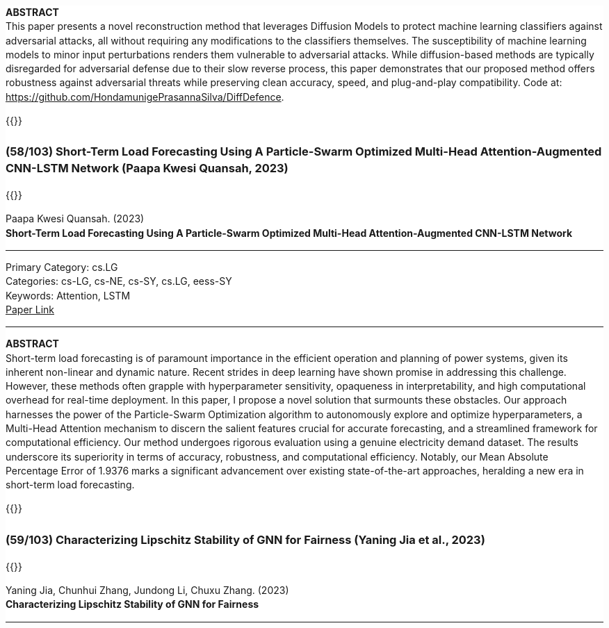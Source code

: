 
**ABSTRACT**  
This paper presents a novel reconstruction method that leverages Diffusion Models to protect machine learning classifiers against adversarial attacks, all without requiring any modifications to the classifiers themselves. The susceptibility of machine learning models to minor input perturbations renders them vulnerable to adversarial attacks. While diffusion-based methods are typically disregarded for adversarial defense due to their slow reverse process, this paper demonstrates that our proposed method offers robustness against adversarial threats while preserving clean accuracy, speed, and plug-and-play compatibility. Code at: https://github.com/HondamunigePrasannaSilva/DiffDefence.

{{</citation>}}


### (58/103) Short-Term Load Forecasting Using A Particle-Swarm Optimized Multi-Head Attention-Augmented CNN-LSTM Network (Paapa Kwesi Quansah, 2023)

{{<citation>}}

Paapa Kwesi Quansah. (2023)  
**Short-Term Load Forecasting Using A Particle-Swarm Optimized Multi-Head Attention-Augmented CNN-LSTM Network**  

---
Primary Category: cs.LG  
Categories: cs-LG, cs-NE, cs-SY, cs.LG, eess-SY  
Keywords: Attention, LSTM  
[Paper Link](http://arxiv.org/abs/2309.03694v1)  

---


**ABSTRACT**  
Short-term load forecasting is of paramount importance in the efficient operation and planning of power systems, given its inherent non-linear and dynamic nature. Recent strides in deep learning have shown promise in addressing this challenge. However, these methods often grapple with hyperparameter sensitivity, opaqueness in interpretability, and high computational overhead for real-time deployment. In this paper, I propose a novel solution that surmounts these obstacles. Our approach harnesses the power of the Particle-Swarm Optimization algorithm to autonomously explore and optimize hyperparameters, a Multi-Head Attention mechanism to discern the salient features crucial for accurate forecasting, and a streamlined framework for computational efficiency. Our method undergoes rigorous evaluation using a genuine electricity demand dataset. The results underscore its superiority in terms of accuracy, robustness, and computational efficiency. Notably, our Mean Absolute Percentage Error of 1.9376 marks a significant advancement over existing state-of-the-art approaches, heralding a new era in short-term load forecasting.

{{</citation>}}


### (59/103) Characterizing Lipschitz Stability of GNN for Fairness (Yaning Jia et al., 2023)

{{<citation>}}

Yaning Jia, Chunhui Zhang, Jundong Li, Chuxu Zhang. (2023)  
**Characterizing Lipschitz Stability of GNN for Fairness**  

---